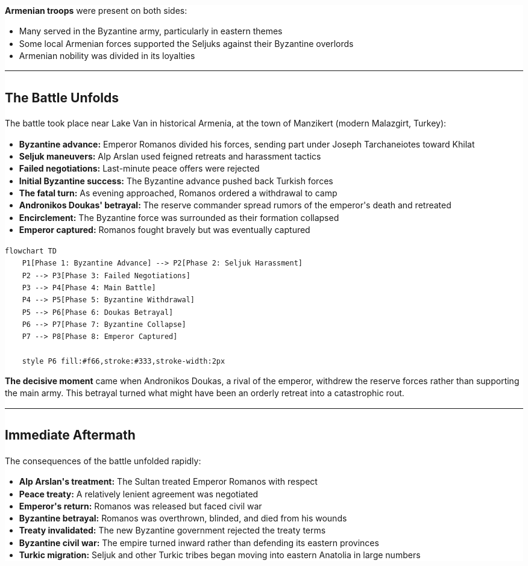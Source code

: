 **Armenian troops** were present on both sides:
- Many served in the Byzantine army, particularly in eastern themes
- Some local Armenian forces supported the Seljuks against their Byzantine overlords
- Armenian nobility was divided in its loyalties

------

## The Battle Unfolds

The battle took place near Lake Van in historical Armenia, at the town of Manzikert (modern Malazgirt, Turkey):

- **Byzantine advance:** Emperor Romanos divided his forces, sending part under Joseph Tarchaneiotes toward Khilat
- **Seljuk maneuvers:** Alp Arslan used feigned retreats and harassment tactics
- **Failed negotiations:** Last-minute peace offers were rejected
- **Initial Byzantine success:** The Byzantine advance pushed back Turkish forces
- **The fatal turn:** As evening approached, Romanos ordered a withdrawal to camp
- **Andronikos Doukas' betrayal:** The reserve commander spread rumors of the emperor's death and retreated
- **Encirclement:** The Byzantine force was surrounded as their formation collapsed
- **Emperor captured:** Romanos fought bravely but was eventually captured

```mermaid
flowchart TD
    P1[Phase 1: Byzantine Advance] --> P2[Phase 2: Seljuk Harassment]
    P2 --> P3[Phase 3: Failed Negotiations]
    P3 --> P4[Phase 4: Main Battle]
    P4 --> P5[Phase 5: Byzantine Withdrawal]
    P5 --> P6[Phase 6: Doukas Betrayal]
    P6 --> P7[Phase 7: Byzantine Collapse]
    P7 --> P8[Phase 8: Emperor Captured]
    
    style P6 fill:#f66,stroke:#333,stroke-width:2px
```

**The decisive moment** came when Andronikos Doukas, a rival of the emperor, withdrew the reserve forces rather than supporting the main army. This betrayal turned what might have been an orderly retreat into a catastrophic rout.

------

## Immediate Aftermath

The consequences of the battle unfolded rapidly:

- **Alp Arslan's treatment:** The Sultan treated Emperor Romanos with respect
- **Peace treaty:** A relatively lenient agreement was negotiated
- **Emperor's return:** Romanos was released but faced civil war
- **Byzantine betrayal:** Romanos was overthrown, blinded, and died from his wounds
- **Treaty invalidated:** The new Byzantine government rejected the treaty terms
- **Byzantine civil war:** The empire turned inward rather than defending its eastern provinces
- **Turkic migration:** Seljuk and other Turkic tribes began moving into eastern Anatolia in large numbers
